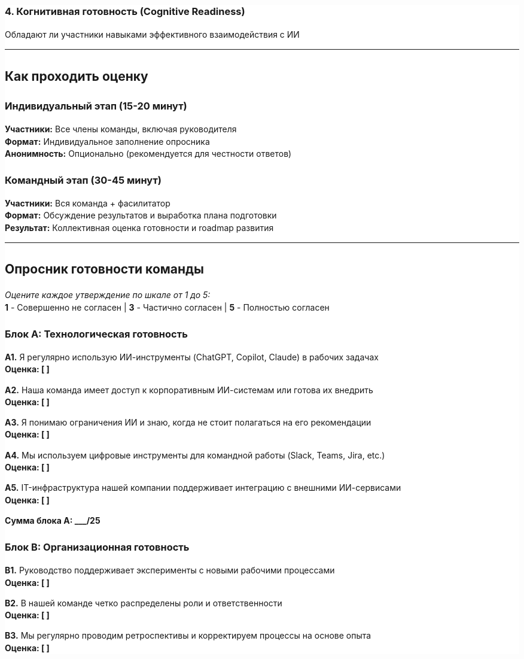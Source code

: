 ### 4. Когнитивная готовность (Cognitive Readiness)
Обладают ли участники навыками эффективного взаимодействия с ИИ

---

## Как проходить оценку

### Индивидуальный этап (15-20 минут)

**Участники:** Все члены команды, включая руководителя  
**Формат:** Индивидуальное заполнение опросника  
**Анонимность:** Опционально (рекомендуется для честности ответов)

### Командный этап (30-45 минут)

**Участники:** Вся команда + фасилитатор  
**Формат:** Обсуждение результатов и выработка плана подготовки  
**Результат:** Коллективная оценка готовности и roadmap развития

---

## Опросник готовности команды

*Оцените каждое утверждение по шкале от 1 до 5:*  
**1** - Совершенно не согласен | **3** - Частично согласен | **5** - Полностью согласен

### Блок A: Технологическая готовность

**A1.** Я регулярно использую ИИ-инструменты (ChatGPT, Copilot, Claude) в рабочих задачах  
**Оценка: [ ]**

**A2.** Наша команда имеет доступ к корпоративным ИИ-системам или готова их внедрить  
**Оценка: [ ]**

**A3.** Я понимаю ограничения ИИ и знаю, когда не стоит полагаться на его рекомендации  
**Оценка: [ ]**

**A4.** Мы используем цифровые инструменты для командной работы (Slack, Teams, Jira, etc.)  
**Оценка: [ ]**

**A5.** IT-инфраструктура нашей компании поддерживает интеграцию с внешними ИИ-сервисами  
**Оценка: [ ]**

**Сумма блока A: ___/25**

### Блок B: Организационная готовность

**B1.** Руководство поддерживает эксперименты с новыми рабочими процессами  
**Оценка: [ ]**

**B2.** В нашей команде четко распределены роли и ответственности  
**Оценка: [ ]**

**B3.** Мы регулярно проводим ретроспективы и корректируем процессы на основе опыта  
**Оценка: [ ]**

